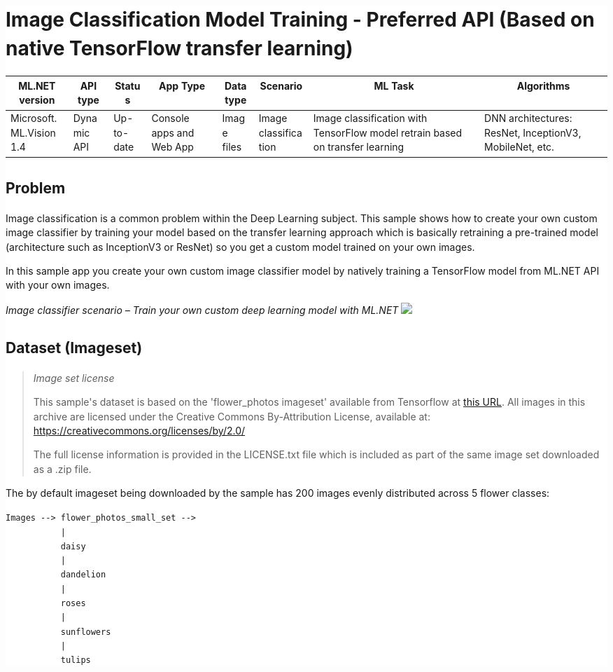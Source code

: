 # Image Classification Model Training - Preferred API (Based on native TensorFlow transfer learning)

| ML.NET version | API type          | Status                        | App Type    | Data type | Scenario            | ML Task                   | Algorithms                  |
|----------------|-------------------|-------------------------------|-------------|-----------|---------------------|---------------------------|-----------------------------|
| Microsoft.ML.Vision 1.4 | Dynamic API | Up-to-date | Console apps and Web App | Image files | Image classification | Image classification with TensorFlow model retrain based on transfer learning  | DNN architectures: ResNet, InceptionV3, MobileNet, etc.  |

## Problem 
Image classification is a common problem within the Deep Learning subject. This sample shows how to create your own custom image classifier by training your model based on the transfer learning approach which is basically retraining a pre-trained model (architecture such as InceptionV3 or ResNet) so you get a custom model trained on your own images.

In this sample app you create your own custom image classifier model by natively training a TensorFlow model from ML.NET API with your own images.

*Image classifier scenario – Train your own custom deep learning model with ML.NET* 
![](https://devblogs.microsoft.com/dotnet/wp-content/uploads/sites/10/2019/08/image-classifier-scenario.png)


## Dataset (Imageset)

> *Image set license*
>
> This sample's dataset is based on the 'flower_photos imageset' available from Tensorflow at [this URL](http://download.tensorflow.org/example_images/flower_photos.tgz). 
> All images in this archive are licensed under the Creative Commons By-Attribution License, available at:
https://creativecommons.org/licenses/by/2.0/
>
> The full license information is provided in the LICENSE.txt file which is included as part of the same image set downloaded as a .zip file.

The by default imageset being downloaded by the sample has 200 images evenly distributed across 5 flower classes:

    Images --> flower_photos_small_set -->       
               |
               daisy
               |
               dandelion
               |
               roses
               |
               sunflowers
               |
               tulips
